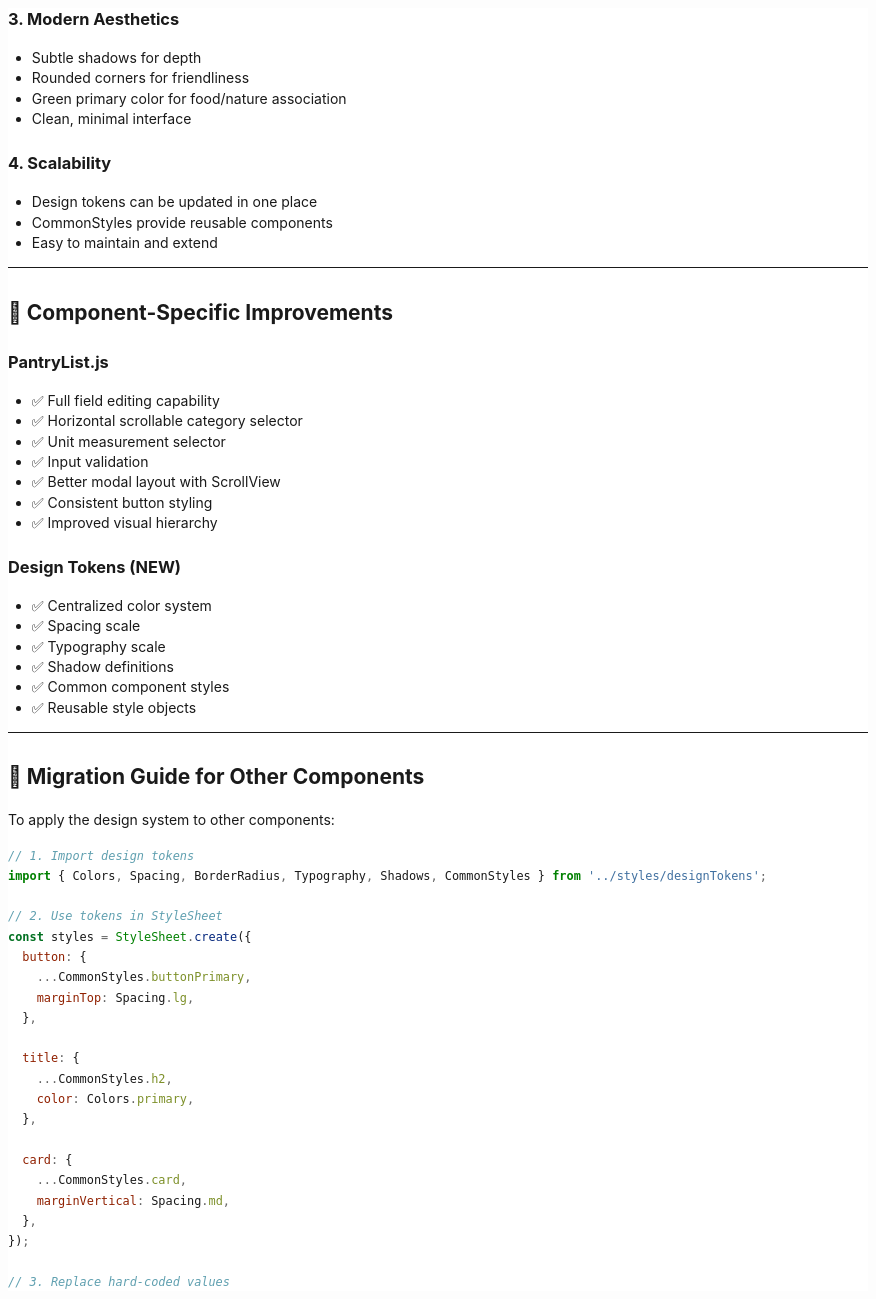 ### **3. Modern Aesthetics**
- Subtle shadows for depth
- Rounded corners for friendliness
- Green primary color for food/nature association
- Clean, minimal interface

### **4. Scalability**
- Design tokens can be updated in one place
- CommonStyles provide reusable components
- Easy to maintain and extend

---

## 📱 Component-Specific Improvements

### **PantryList.js**
- ✅ Full field editing capability
- ✅ Horizontal scrollable category selector
- ✅ Unit measurement selector
- ✅ Input validation
- ✅ Better modal layout with ScrollView
- ✅ Consistent button styling
- ✅ Improved visual hierarchy

### **Design Tokens (NEW)**
- ✅ Centralized color system
- ✅ Spacing scale
- ✅ Typography scale
- ✅ Shadow definitions
- ✅ Common component styles
- ✅ Reusable style objects

---

## 🔄 Migration Guide for Other Components

To apply the design system to other components:

```javascript
// 1. Import design tokens
import { Colors, Spacing, BorderRadius, Typography, Shadows, CommonStyles } from '../styles/designTokens';

// 2. Use tokens in StyleSheet
const styles = StyleSheet.create({
  button: {
    ...CommonStyles.buttonPrimary,
    marginTop: Spacing.lg,
  },
  
  title: {
    ...CommonStyles.h2,
    color: Colors.primary,
  },
  
  card: {
    ...CommonStyles.card,
    marginVertical: Spacing.md,
  },
});

// 3. Replace hard-coded values
```